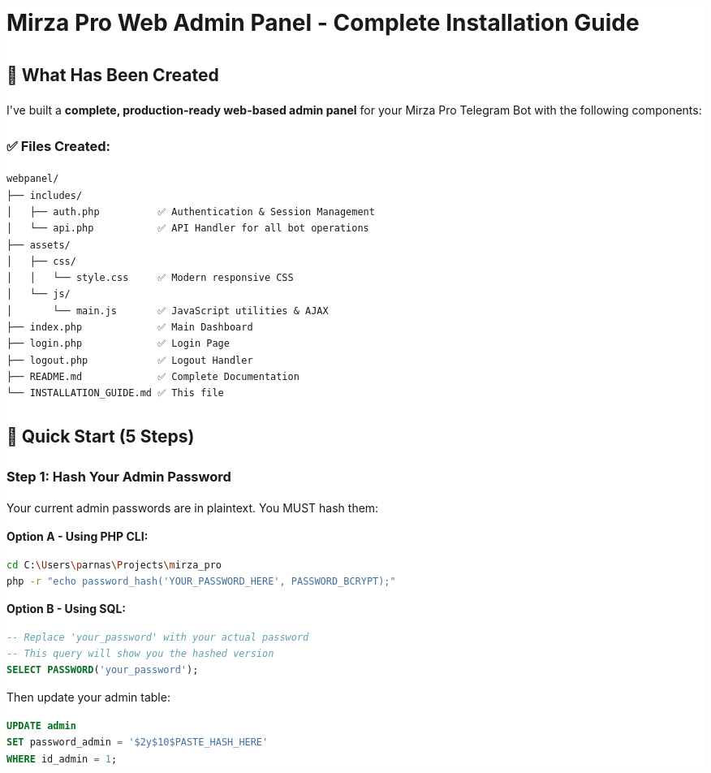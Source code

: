 # Mirza Pro Web Admin Panel - Complete Installation Guide

## 🎉 What Has Been Created

I've built a **complete, production-ready web-based admin panel** for your Mirza Pro Telegram Bot with the following components:

### ✅ Files Created:

```
webpanel/
├── includes/
│   ├── auth.php          ✅ Authentication & Session Management
│   └── api.php           ✅ API Handler for all bot operations
├── assets/
│   ├── css/
│   │   └── style.css     ✅ Modern responsive CSS
│   └── js/
│       └── main.js       ✅ JavaScript utilities & AJAX
├── index.php             ✅ Main Dashboard
├── login.php             ✅ Login Page
├── logout.php            ✅ Logout Handler
├── README.md             ✅ Complete Documentation
└── INSTALLATION_GUIDE.md ✅ This file
```

## 🚀 Quick Start (5 Steps)

### Step 1: Hash Your Admin Password

Your current admin passwords are in plaintext. You MUST hash them:

**Option A - Using PHP CLI:**
```bash
cd C:\Users\parnas\Projects\mirza_pro
php -r "echo password_hash('YOUR_PASSWORD_HERE', PASSWORD_BCRYPT);"
```

**Option B - Using SQL:**
```sql
-- Replace 'your_password' with your actual password
-- This query will show you the hashed version
SELECT PASSWORD('your_password');
```

Then update your admin table:
```sql
UPDATE admin 
SET password_admin = '$2y$10$PASTE_HASH_HERE' 
WHERE id_admin = 1;
```
